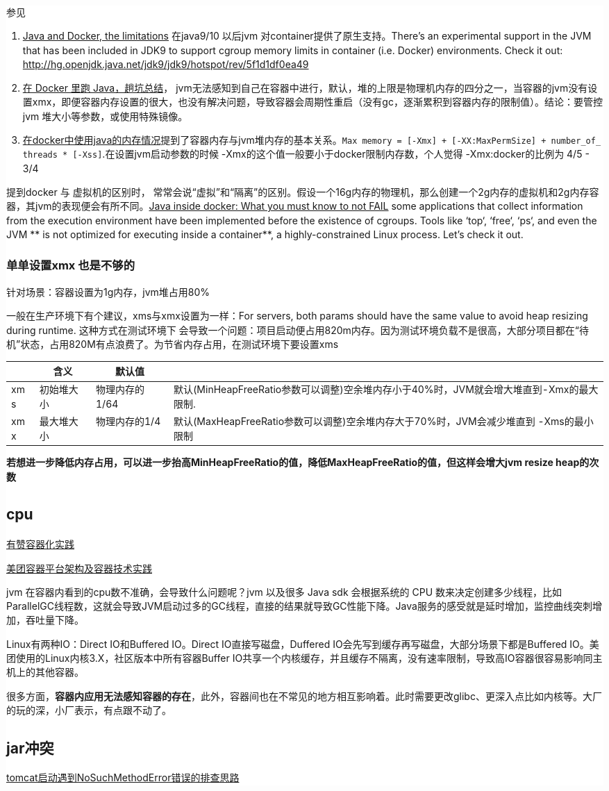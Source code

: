 参见

1. [Java and Docker, the limitations](https://royvanrijn.com/blog/2018/05/java-and-docker-memory-limits/) 在java9/10 以后jvm 对container提供了原生支持。There’s an experimental support in the JVM that has been included in JDK9 to support cgroup memory limits in container (i.e. Docker) environments. Check it out: http://hg.openjdk.java.net/jdk9/jdk9/hotspot/rev/5f1d1df0ea49

1. [在 Docker 里跑 Java，趟坑总结](http://blog.tenxcloud.com/?p=1894)， jvm无法感知到自己在容器中进行，默认，堆的上限是物理机内存的四分之一，当容器的jvm没有设置xmx，即便容器内存设置的很大，也没有解决问题，导致容器会周期性重启（没有gc，逐渐累积到容器内存的限制值）。结论：要管控jvm 堆大小等参数，或使用特殊镜像。

2. [在docker中使用java的内存情况](http://www.jianshu.com/p/1bf938fd8d70)提到了容器内存与jvm堆内存的基本关系。`Max memory = [-Xmx] + [-XX:MaxPermSize] + number_of_threads * [-Xss]`.在设置jvm启动参数的时候 -Xmx的这个值一般要小于docker限制内存数，个人觉得  -Xmx:docker的比例为 4/5 - 3/4

提到docker 与 虚拟机的区别时， 常常会说“虚拟”和“隔离”的区别。假设一个16g内存的物理机，那么创建一个2g内存的虚拟机和2g内存容器，其jvm的表现便会有所不同。[Java inside docker: What you must know to not FAIL](https://developers.redhat.com/blog/2017/03/14/java-inside-docker/) some applications that collect information from the execution environment have been implemented before the existence of cgroups. Tools like ‘top‘, ‘free‘, ‘ps‘, and even the JVM ** is not optimized for executing inside a container**, a highly-constrained Linux process. Let’s check it out.

### 单单设置xmx 也是不够的

针对场景：容器设置为1g内存，jvm堆占用80%

一般在生产环境下有个建议，xms与xmx设置为一样：For servers, both params should have the same value to avoid heap resizing during runtime. 这种方式在测试环境下 会导致一个问题：项目启动便占用820m内存。因为测试环境负载不是很高，大部分项目都在“待机”状态，占用820M有点浪费了。为节省内存占用，在测试环境下要设置xms

||含义|默认值||
|---|---|---|---|
|xms|初始堆大小|物理内存的1/64|默认(MinHeapFreeRatio参数可以调整)空余堆内存小于40%时，JVM就会增大堆直到-Xmx的最大限制.|
|xmx|最大堆大小|物理内存的1/4|默认(MaxHeapFreeRatio参数可以调整)空余堆内存大于70%时，JVM会减少堆直到 -Xms的最小限制|

**若想进一步降低内存占用，可以进一步抬高MinHeapFreeRatio的值，降低MaxHeapFreeRatio的值，但这样会增大jvm resize heap的次数**

## cpu

[有赞容器化实践](https://segmentfault.com/a/1190000016551255)

[美团容器平台架构及容器技术实践](https://mp.weixin.qq.com/s?__biz=MjM5NjQ5MTI5OA==&mid=2651749434&idx=1&sn=92dcd59d05984eaa036e7fa804fccf20&chksm=bd12a5778a652c61f4a181c1967dbcf120dd16a47f63a5779fbf931b476e6e712e02d7c7e3a3&mpshare=1&scene=23&srcid=11183r23mQDITxo9cBDHbWKR%23rd)

jvm 在容器内看到的cpu数不准确，会导致什么问题呢？jvm 以及很多 Java sdk 会根据系统的 CPU 数来决定创建多少线程，比如ParallelGC线程数，这就会导致JVM启动过多的GC线程，直接的结果就导致GC性能下降。Java服务的感受就是延时增加，监控曲线突刺增加，吞吐量下降。

Linux有两种IO：Direct IO和Buffered IO。Direct IO直接写磁盘，Duffered IO会先写到缓存再写磁盘，大部分场景下都是Buffered IO。美团使用的Linux内核3.X，社区版本中所有容器Buffer IO共享一个内核缓存，并且缓存不隔离，没有速率限制，导致高IO容器很容易影响同主机上的其他容器。

很多方面，**容器内应用无法感知容器的存在**，此外，容器间也在不常见的地方相互影响着。此时需要更改glibc、更深入点比如内核等。大厂的玩的深，小厂表示，有点跟不动了。

## jar冲突

[tomcat启动遇到NoSuchMethodError错误的排查思路](http://hongjiang.info/tag/classloader/)
